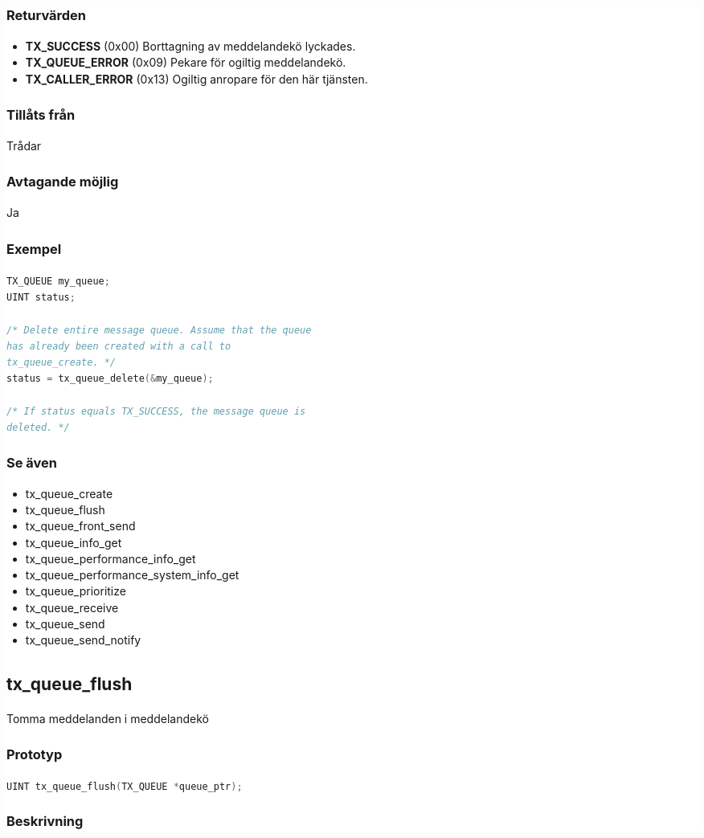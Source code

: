### <a name="return-values"></a>Returvärden

- **TX_SUCCESS** (0x00) Borttagning av meddelandekö lyckades.
- **TX_QUEUE_ERROR** (0x09) Pekare för ogiltig meddelandekö.
- **TX_CALLER_ERROR** (0x13) Ogiltig anropare för den här tjänsten.

### <a name="allowed-from"></a>Tillåts från

Trådar

### <a name="preemption-possible"></a>Avtagande möjlig

Ja

### <a name="example"></a>Exempel

```c
TX_QUEUE my_queue;
UINT status;

/* Delete entire message queue. Assume that the queue
has already been created with a call to
tx_queue_create. */
status = tx_queue_delete(&my_queue);

/* If status equals TX_SUCCESS, the message queue is
deleted. */
```

### <a name="see-also"></a>Se även

- tx_queue_create
- tx_queue_flush
- tx_queue_front_send
- tx_queue_info_get
- tx_queue_performance_info_get
- tx_queue_performance_system_info_get
- tx_queue_prioritize
- tx_queue_receive
- tx_queue_send
- tx_queue_send_notify

## <a name="tx_queue_flush"></a>tx_queue_flush

Tomma meddelanden i meddelandekö

### <a name="prototype"></a>Prototyp

```c
UINT tx_queue_flush(TX_QUEUE *queue_ptr);
```

### <a name="description"></a>Beskrivning
